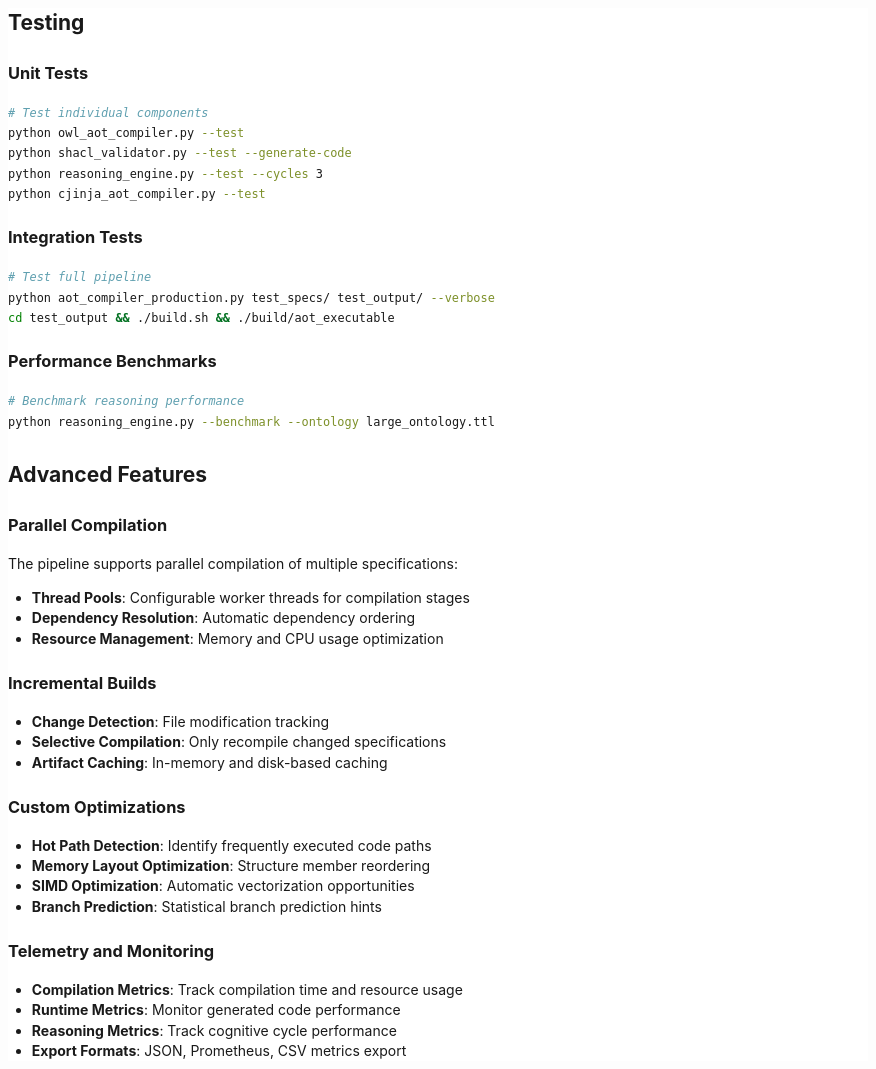 ## Testing

### Unit Tests
```bash
# Test individual components
python owl_aot_compiler.py --test
python shacl_validator.py --test --generate-code
python reasoning_engine.py --test --cycles 3
python cjinja_aot_compiler.py --test
```

### Integration Tests
```bash
# Test full pipeline
python aot_compiler_production.py test_specs/ test_output/ --verbose
cd test_output && ./build.sh && ./build/aot_executable
```

### Performance Benchmarks
```bash
# Benchmark reasoning performance
python reasoning_engine.py --benchmark --ontology large_ontology.ttl
```

## Advanced Features

### Parallel Compilation
The pipeline supports parallel compilation of multiple specifications:
- **Thread Pools**: Configurable worker threads for compilation stages
- **Dependency Resolution**: Automatic dependency ordering
- **Resource Management**: Memory and CPU usage optimization

### Incremental Builds
- **Change Detection**: File modification tracking
- **Selective Compilation**: Only recompile changed specifications
- **Artifact Caching**: In-memory and disk-based caching

### Custom Optimizations
- **Hot Path Detection**: Identify frequently executed code paths
- **Memory Layout Optimization**: Structure member reordering
- **SIMD Optimization**: Automatic vectorization opportunities
- **Branch Prediction**: Statistical branch prediction hints

### Telemetry and Monitoring
- **Compilation Metrics**: Track compilation time and resource usage
- **Runtime Metrics**: Monitor generated code performance
- **Reasoning Metrics**: Track cognitive cycle performance
- **Export Formats**: JSON, Prometheus, CSV metrics export
